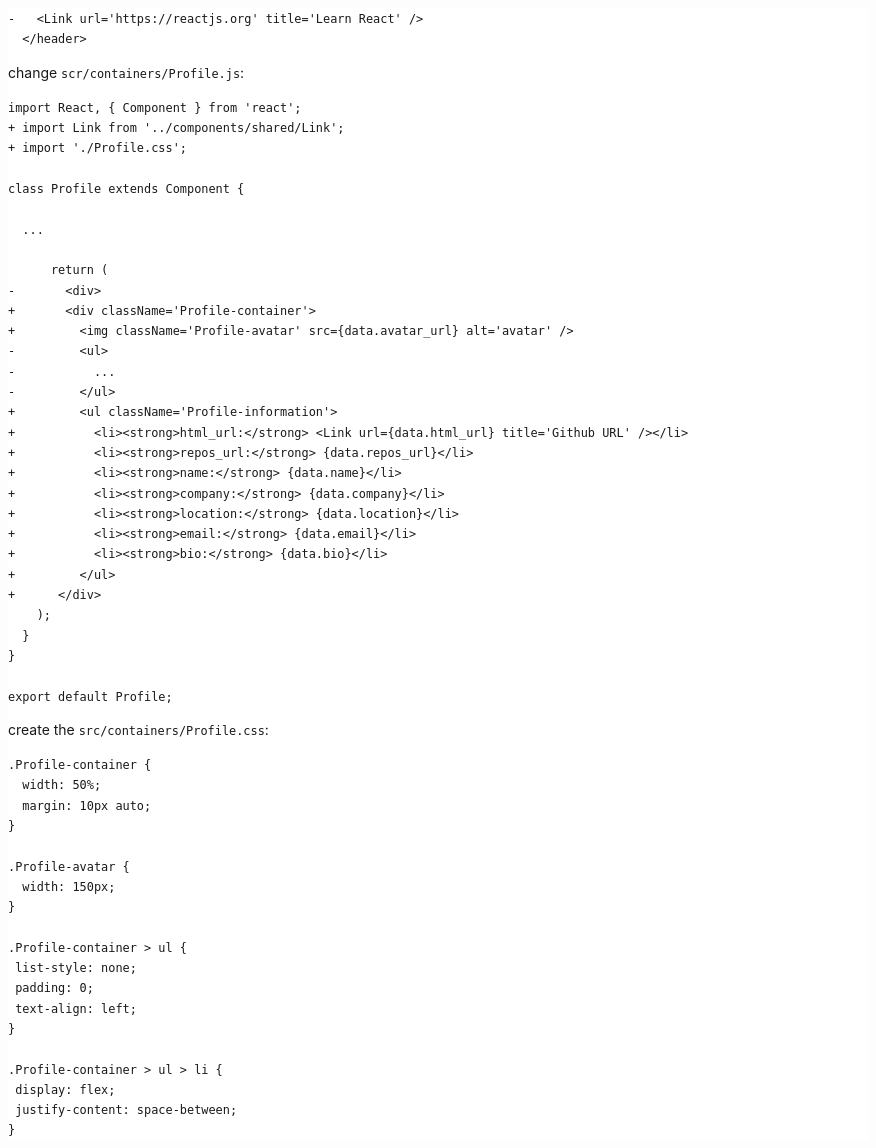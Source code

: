    ```
   -   <Link url='https://reactjs.org' title='Learn React' />
     </header>
   ```

change `scr/containers/Profile.js`:

```
import React, { Component } from 'react';
+ import Link from '../components/shared/Link';
+ import './Profile.css';

class Profile extends Component {

  ...

      return (
-       <div>
+       <div className='Profile-container'>
+         <img className='Profile-avatar' src={data.avatar_url} alt='avatar' />
-         <ul>
-           ...
-         </ul>
+         <ul className='Profile-information'>
+           <li><strong>html_url:</strong> <Link url={data.html_url} title='Github URL' /></li>
+           <li><strong>repos_url:</strong> {data.repos_url}</li>
+           <li><strong>name:</strong> {data.name}</li>
+           <li><strong>company:</strong> {data.company}</li>
+           <li><strong>location:</strong> {data.location}</li>
+           <li><strong>email:</strong> {data.email}</li>
+           <li><strong>bio:</strong> {data.bio}</li>
+         </ul>
+      </div>
    );
  }
}

export default Profile;
```

create the `src/containers/Profile.css`:

```
.Profile-container {
  width: 50%;
  margin: 10px auto;
}

.Profile-avatar {
  width: 150px;
}

.Profile-container > ul {
 list-style: none;
 padding: 0;
 text-align: left;
}

.Profile-container > ul > li {
 display: flex;
 justify-content: space-between;
}

```
